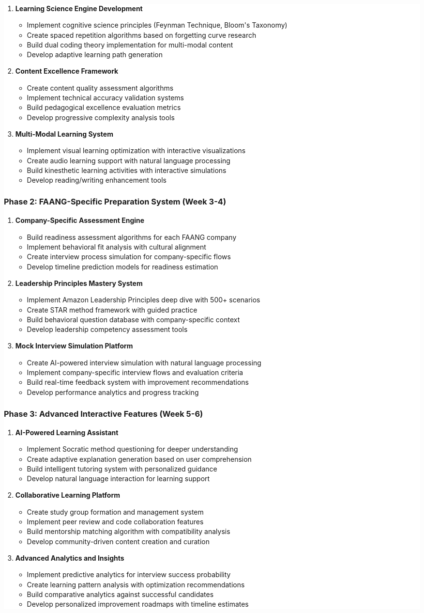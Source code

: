 1. **Learning Science Engine Development**
   - Implement cognitive science principles (Feynman Technique, Bloom's Taxonomy)
   - Create spaced repetition algorithms based on forgetting curve research
   - Build dual coding theory implementation for multi-modal content
   - Develop adaptive learning path generation

2. **Content Excellence Framework**
   - Create content quality assessment algorithms
   - Implement technical accuracy validation systems
   - Build pedagogical excellence evaluation metrics
   - Develop progressive complexity analysis tools

3. **Multi-Modal Learning System**
   - Implement visual learning optimization with interactive visualizations
   - Create audio learning support with natural language processing
   - Build kinesthetic learning activities with interactive simulations
   - Develop reading/writing enhancement tools

### Phase 2: FAANG-Specific Preparation System (Week 3-4)

1. **Company-Specific Assessment Engine**
   - Build readiness assessment algorithms for each FAANG company
   - Implement behavioral fit analysis with cultural alignment
   - Create interview process simulation for company-specific flows
   - Develop timeline prediction models for readiness estimation

2. **Leadership Principles Mastery System**
   - Implement Amazon Leadership Principles deep dive with 500+ scenarios
   - Create STAR method framework with guided practice
   - Build behavioral question database with company-specific context
   - Develop leadership competency assessment tools

3. **Mock Interview Simulation Platform**
   - Create AI-powered interview simulation with natural language processing
   - Implement company-specific interview flows and evaluation criteria
   - Build real-time feedback system with improvement recommendations
   - Develop performance analytics and progress tracking

### Phase 3: Advanced Interactive Features (Week 5-6)

1. **AI-Powered Learning Assistant**
   - Implement Socratic method questioning for deeper understanding
   - Create adaptive explanation generation based on user comprehension
   - Build intelligent tutoring system with personalized guidance
   - Develop natural language interaction for learning support

2. **Collaborative Learning Platform**
   - Create study group formation and management system
   - Implement peer review and code collaboration features
   - Build mentorship matching algorithm with compatibility analysis
   - Develop community-driven content creation and curation

3. **Advanced Analytics and Insights**
   - Implement predictive analytics for interview success probability
   - Create learning pattern analysis with optimization recommendations
   - Build comparative analytics against successful candidates
   - Develop personalized improvement roadmaps with timeline estimates
